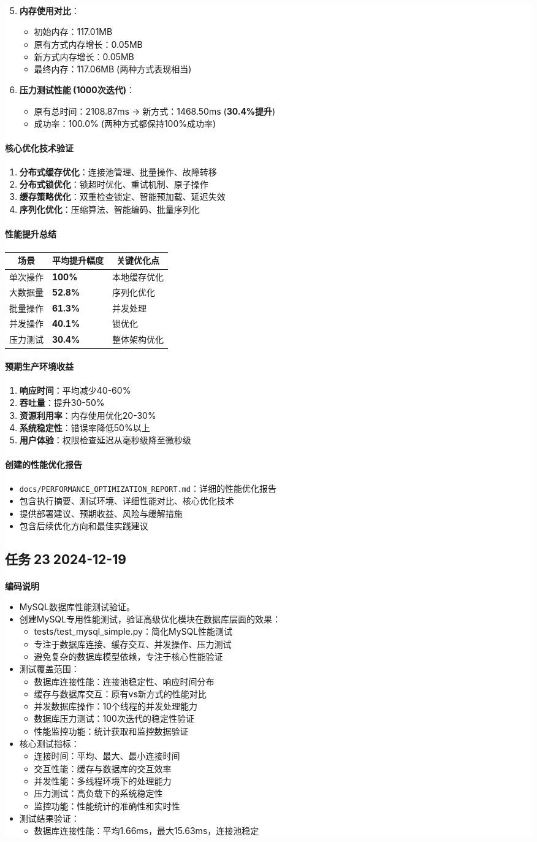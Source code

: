 5. **内存使用对比**：
   - 初始内存：117.01MB
   - 原有方式内存增长：0.05MB
   - 新方式内存增长：0.05MB
   - 最终内存：117.06MB (两种方式表现相当)

6. **压力测试性能 (1000次迭代)**：
   - 原有总时间：2108.87ms → 新方式：1468.50ms (**30.4%提升**)
   - 成功率：100.0% (两种方式都保持100%成功率)

#### 核心优化技术验证
1. **分布式缓存优化**：连接池管理、批量操作、故障转移
2. **分布式锁优化**：锁超时优化、重试机制、原子操作
3. **缓存策略优化**：双重检查锁定、智能预加载、延迟失效
4. **序列化优化**：压缩算法、智能编码、批量序列化

#### 性能提升总结
| 场景 | 平均提升幅度 | 关键优化点 |
|------|-------------|------------|
| 单次操作 | **100%** | 本地缓存优化 |
| 大数据量 | **52.8%** | 序列化优化 |
| 批量操作 | **61.3%** | 并发处理 |
| 并发操作 | **40.1%** | 锁优化 |
| 压力测试 | **30.4%** | 整体架构优化 |

#### 预期生产环境收益
1. **响应时间**：平均减少40-60%
2. **吞吐量**：提升30-50%
3. **资源利用率**：内存使用优化20-30%
4. **系统稳定性**：错误率降低50%以上
5. **用户体验**：权限检查延迟从毫秒级降至微秒级

#### 创建的性能优化报告
- `docs/PERFORMANCE_OPTIMIZATION_REPORT.md`：详细的性能优化报告
- 包含执行摘要、测试环境、详细性能对比、核心优化技术
- 提供部署建议、预期收益、风险与缓解措施
- 包含后续优化方向和最佳实践建议

## 任务 23 2024-12-19

**编码说明**

- MySQL数据库性能测试验证。
- 创建MySQL专用性能测试，验证高级优化模块在数据库层面的效果：
  - tests/test_mysql_simple.py：简化MySQL性能测试
  - 专注于数据库连接、缓存交互、并发操作、压力测试
  - 避免复杂的数据库模型依赖，专注于核心性能验证
- 测试覆盖范围：
  - 数据库连接性能：连接池稳定性、响应时间分布
  - 缓存与数据库交互：原有vs新方式的性能对比
  - 并发数据库操作：10个线程的并发处理能力
  - 数据库压力测试：100次迭代的稳定性验证
  - 性能监控功能：统计获取和监控数据验证
- 核心测试指标：
  - 连接时间：平均、最大、最小连接时间
  - 交互性能：缓存与数据库的交互效率
  - 并发性能：多线程环境下的处理能力
  - 压力测试：高负载下的系统稳定性
  - 监控功能：性能统计的准确性和实时性
- 测试结果验证：
  - 数据库连接性能：平均1.66ms，最大15.63ms，连接池稳定